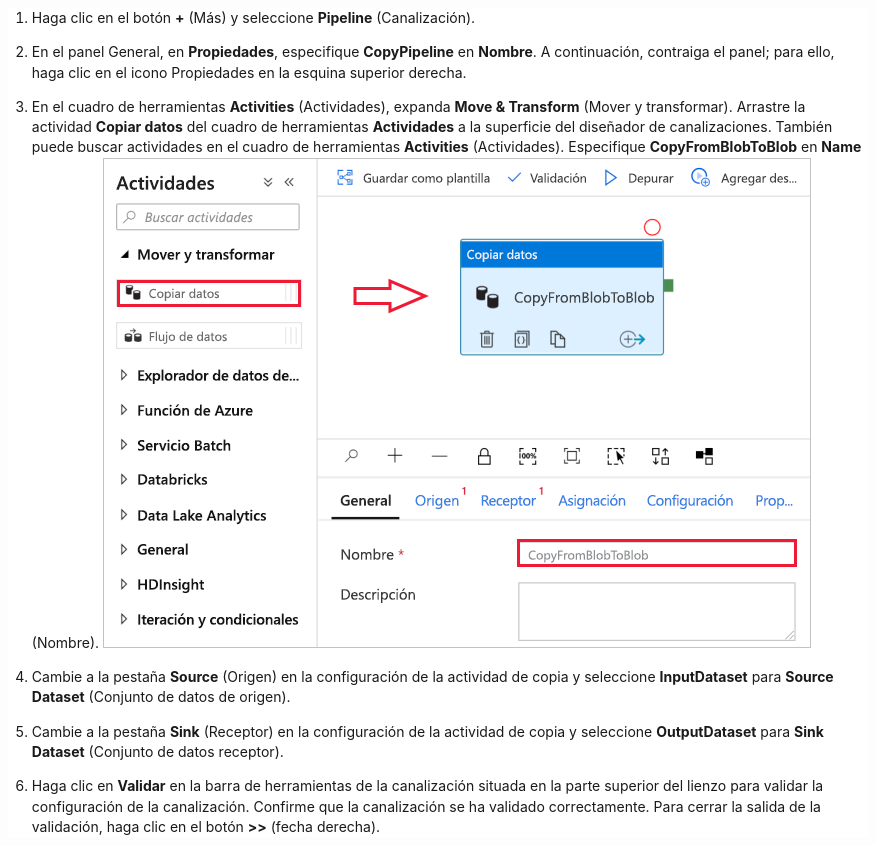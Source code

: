 1. Haga clic en el botón **+** (Más) y seleccione **Pipeline** (Canalización). 

1. En el panel General, en **Propiedades**, especifique **CopyPipeline** en **Nombre**. A continuación, contraiga el panel; para ello, haga clic en el icono Propiedades en la esquina superior derecha.

1. En el cuadro de herramientas **Activities** (Actividades), expanda **Move & Transform** (Mover y transformar). Arrastre la actividad **Copiar datos** del cuadro de herramientas **Actividades** a la superficie del diseñador de canalizaciones. También puede buscar actividades en el cuadro de herramientas **Activities** (Actividades). Especifique **CopyFromBlobToBlob** en **Name** (Nombre).
   ![Creación de una actividad de copia de datos](./media/quickstart-create-data-factory-portal/copy-activity.png)

1. Cambie a la pestaña **Source** (Origen) en la configuración de la actividad de copia y seleccione **InputDataset** para **Source Dataset** (Conjunto de datos de origen).

1. Cambie a la pestaña **Sink** (Receptor) en la configuración de la actividad de copia y seleccione **OutputDataset** para **Sink Dataset** (Conjunto de datos receptor).

1. Haga clic en **Validar** en la barra de herramientas de la canalización situada en la parte superior del lienzo para validar la configuración de la canalización. Confirme que la canalización se ha validado correctamente. Para cerrar la salida de la validación, haga clic en el botón **>>** (fecha derecha). 